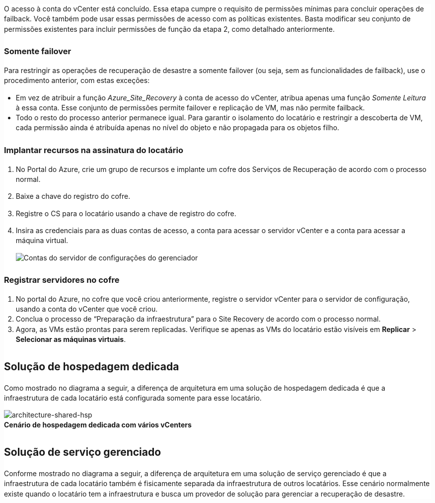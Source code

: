 O acesso à conta do vCenter está concluído. Essa etapa cumpre o requisito de permissões mínimas para concluir operações de failback. Você também pode usar essas permissões de acesso com as políticas existentes. Basta modificar seu conjunto de permissões existentes para incluir permissões de função da etapa 2, como detalhado anteriormente.

### <a name="failover-only"></a>Somente failover
Para restringir as operações de recuperação de desastre a somente failover (ou seja, sem as funcionalidades de failback), use o procedimento anterior, com estas exceções:

- Em vez de atribuir a função *Azure_Site_Recovery* à conta de acesso do vCenter, atribua apenas uma função *Somente Leitura* à essa conta. Esse conjunto de permissões permite failover e replicação de VM, mas não permite failback.
- Todo o resto do processo anterior permanece igual. Para garantir o isolamento do locatário e restringir a descoberta de VM, cada permissão ainda é atribuída apenas no nível do objeto e não propagada para os objetos filho.

### <a name="deploy-resources-to-the-tenant-subscription"></a>Implantar recursos na assinatura do locatário

1. No Portal do Azure, crie um grupo de recursos e implante um cofre dos Serviços de Recuperação de acordo com o processo normal.
2. Baixe a chave do registro do cofre.
3. Registre o CS para o locatário usando a chave de registro do cofre.
4. Insira as credenciais para as duas contas de acesso, a conta para acessar o servidor vCenter e a conta para acessar a máquina virtual.

    ![Contas do servidor de configurações do gerenciador](./media/vmware-azure-multi-tenant-overview/config-server-account-display.png)

### <a name="register-servers-in-the-vault"></a>Registrar servidores no cofre

1. No portal do Azure, no cofre que você criou anteriormente, registre o servidor vCenter para o servidor de configuração, usando a conta do vCenter que você criou.
2. Conclua o processo de “Preparação da infraestrutura” para o Site Recovery de acordo com o processo normal.
3. Agora, as VMs estão prontas para serem replicadas. Verifique se apenas as VMs do locatário estão visíveis em **Replicar** > **Selecionar as máquinas virtuais**.

## <a name="dedicated-hosting-solution"></a>Solução de hospedagem dedicada

Como mostrado no diagrama a seguir, a diferença de arquitetura em uma solução de hospedagem dedicada é que a infraestrutura de cada locatário está configurada somente para esse locatário.

![architecture-shared-hsp](./media/vmware-azure-multi-tenant-overview/dedicated-hosting-scenario.png)  
**Cenário de hospedagem dedicada com vários vCenters**

## <a name="managed-service-solution"></a>Solução de serviço gerenciado

Conforme mostrado no diagrama a seguir, a diferença de arquitetura em uma solução de serviço gerenciado é que a infraestrutura de cada locatário também é fisicamente separada da infraestrutura de outros locatários. Esse cenário normalmente existe quando o locatário tem a infraestrutura e busca um provedor de solução para gerenciar a recuperação de desastre.
